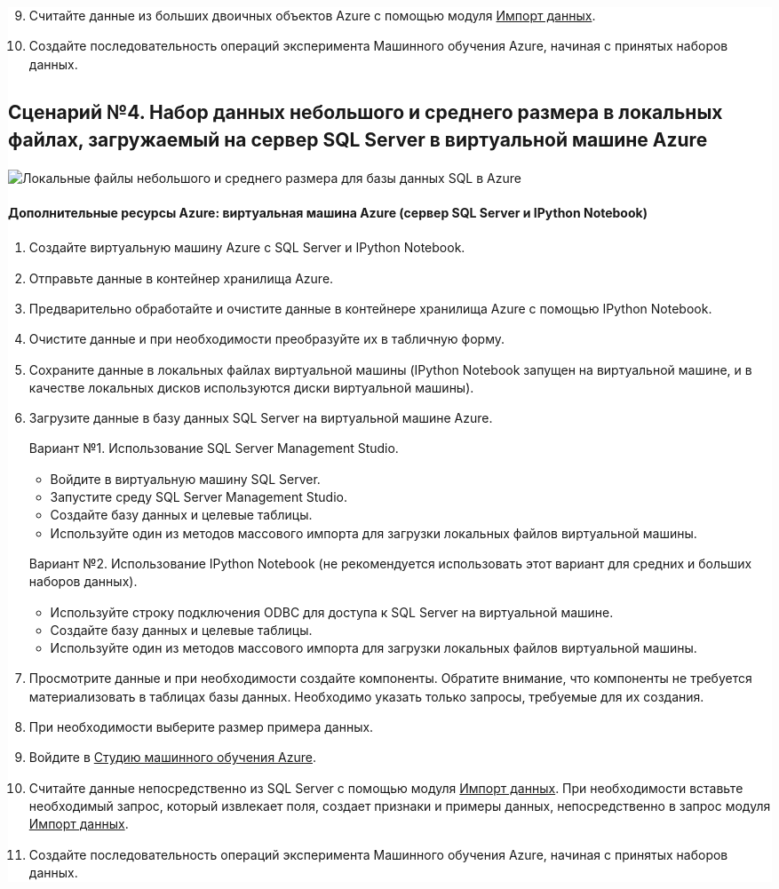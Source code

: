 9. Считайте данные из больших двоичных объектов Azure с помощью модуля [Импорт данных][import-data].

10. Создайте последовательность операций эксперимента Машинного обучения Azure, начиная с принятых наборов данных.


## <a name="smalllocaltodb"></a>Сценарий №4. Набор данных небольшого и среднего размера в локальных файлах, загружаемый на сервер SQL Server в виртуальной машине Azure

![Локальные файлы небольшого и среднего размера для базы данных SQL в Azure][4]

#### Дополнительные ресурсы Azure: виртуальная машина Azure (сервер SQL Server и IPython Notebook)

1.  Создайте виртуальную машину Azure с SQL Server и IPython Notebook.

2.  Отправьте данные в контейнер хранилища Azure.

3.  Предварительно обработайте и очистите данные в контейнере хранилища Azure с помощью IPython Notebook.

4.  Очистите данные и при необходимости преобразуйте их в табличную форму.

5.  Сохраните данные в локальных файлах виртуальной машины (IPython Notebook запущен на виртуальной машине, и в качестве локальных дисков используются диски виртуальной машины).

6.  Загрузите данные в базу данных SQL Server на виртуальной машине Azure.

    Вариант №1. Использование SQL Server Management Studio.

    - Войдите в виртуальную машину SQL Server.
    - Запустите среду SQL Server Management Studio.
    - Создайте базу данных и целевые таблицы.
    - Используйте один из методов массового импорта для загрузки локальных файлов виртуальной машины.

    Вариант №2. Использование IPython Notebook (не рекомендуется использовать этот вариант для средних и больших наборов данных).
    <!-- -->    
    - Используйте строку подключения ODBC для доступа к SQL Server на виртуальной машине.
    - Создайте базу данных и целевые таблицы.
    - Используйте один из методов массового импорта для загрузки локальных файлов виртуальной машины.

7.  Просмотрите данные и при необходимости создайте компоненты. Обратите внимание, что компоненты не требуется материализовать в таблицах базы данных. Необходимо указать только запросы, требуемые для их создания.

8. При необходимости выберите размер примера данных.

9. Войдите в [Студию машинного обучения Azure](https://studio.azureml.net/).

10. Считайте данные непосредственно из SQL Server с помощью модуля [Импорт данных][import-data]. При необходимости вставьте необходимый запрос, который извлекает поля, создает признаки и примеры данных, непосредственно в запрос модуля [Импорт данных][import-data].

11. Создайте последовательность операций эксперимента Машинного обучения Azure, начиная с принятых наборов данных.


[1]: ./media/machine-learning-data-science-plan-sample-scenarios/dsp-plan-small-in-aml.png
[2]: ./media/machine-learning-data-science-plan-sample-scenarios/dsp-plan-local-with-processing.png
[3]: ./media/machine-learning-data-science-plan-sample-scenarios/dsp-plan-local-large.png
[4]: ./media/machine-learning-data-science-plan-sample-scenarios/dsp-plan-local-to-db.png
[5]: ./media/machine-learning-data-science-plan-sample-scenarios/dsp-plan-large-to-db.png
[6]: ./media/machine-learning-data-science-plan-sample-scenarios/dsp-plan-db-to-db.png
[7]: ./media/machine-learning-data-science-plan-sample-scenarios/dsp-plan-attach-db.png
[8]: ./media/machine-learning-data-science-plan-sample-scenarios/dsp-plan-sample-scenarios.png
[9]: ./media/machine-learning-data-science-plan-sample-scenarios/dsp-plan-local-to-hive.png
[import-data]: https://msdn.microsoft.com/library/azure/4e1b0fe6-aded-4b3f-a36f-39b8862b9004/